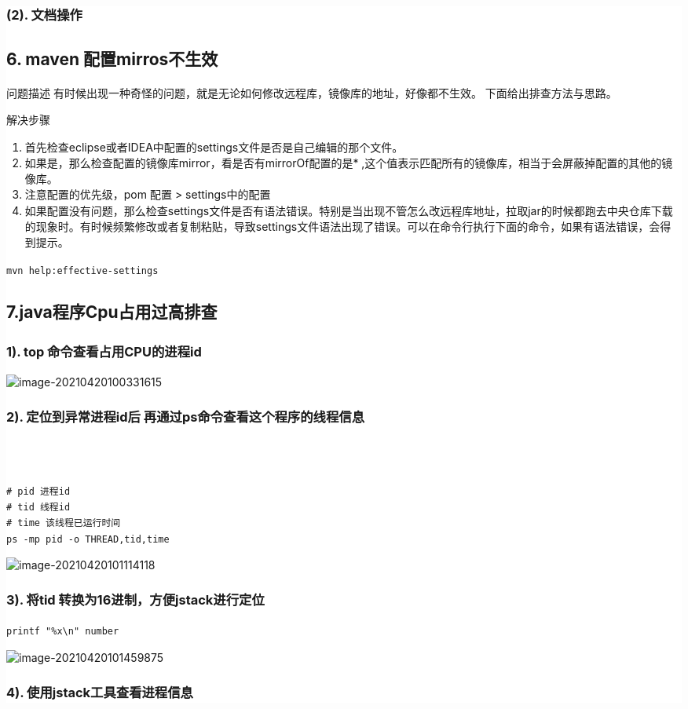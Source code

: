 ### (2). 文档操作

```shell

```

## 6. maven 配置mirros不生效

问题描述
有时候出现一种奇怪的问题，就是无论如何修改远程库，镜像库的地址，好像都不生效。
下面给出排查方法与思路。

解决步骤
1) 首先检查eclipse或者IDEA中配置的settings文件是否是自己编辑的那个文件。
2) 如果是，那么检查配置的镜像库mirror，看是否有mirrorOf配置的是* ,这个值表示匹配所有的镜像库，相当于会屏蔽掉配置的其他的镜像库。
3) 注意配置的优先级，pom 配置 > settings中的配置
4) 如果配置没有问题，那么检查settings文件是否有语法错误。特别是当出现不管怎么改远程库地址，拉取jar的时候都跑去中央仓库下载的现象时。有时候频繁修改或者复制粘贴，导致settings文件语法出现了错误。可以在命令行执行下面的命令，如果有语法错误，会得到提示。



```shell
mvn help:effective-settings
```

## 7.java程序Cpu占用过高排查

### 1). top 命令查看占用CPU的进程id

![image-20210420100331615](C:\Users\liuk\AppData\Roaming\Typora\typora-user-images\image-20210420100331615.png)

### 2). 定位到异常进程id后 再通过ps命令查看这个程序的线程信息

​		

```shell

# pid 进程id
# tid 线程id
# time 该线程已运行时间
ps -mp pid -o THREAD,tid,time
```

![image-20210420101114118](C:\Users\liuk\AppData\Roaming\Typora\typora-user-images\image-20210420101114118.png)

### 3). 将tid 转换为16进制，方便jstack进行定位

```shell
printf "%x\n" number
```

![image-20210420101459875](C:\Users\liuk\AppData\Roaming\Typora\typora-user-images\image-20210420101459875.png)

### 4). 使用jstack工具查看进程信息
